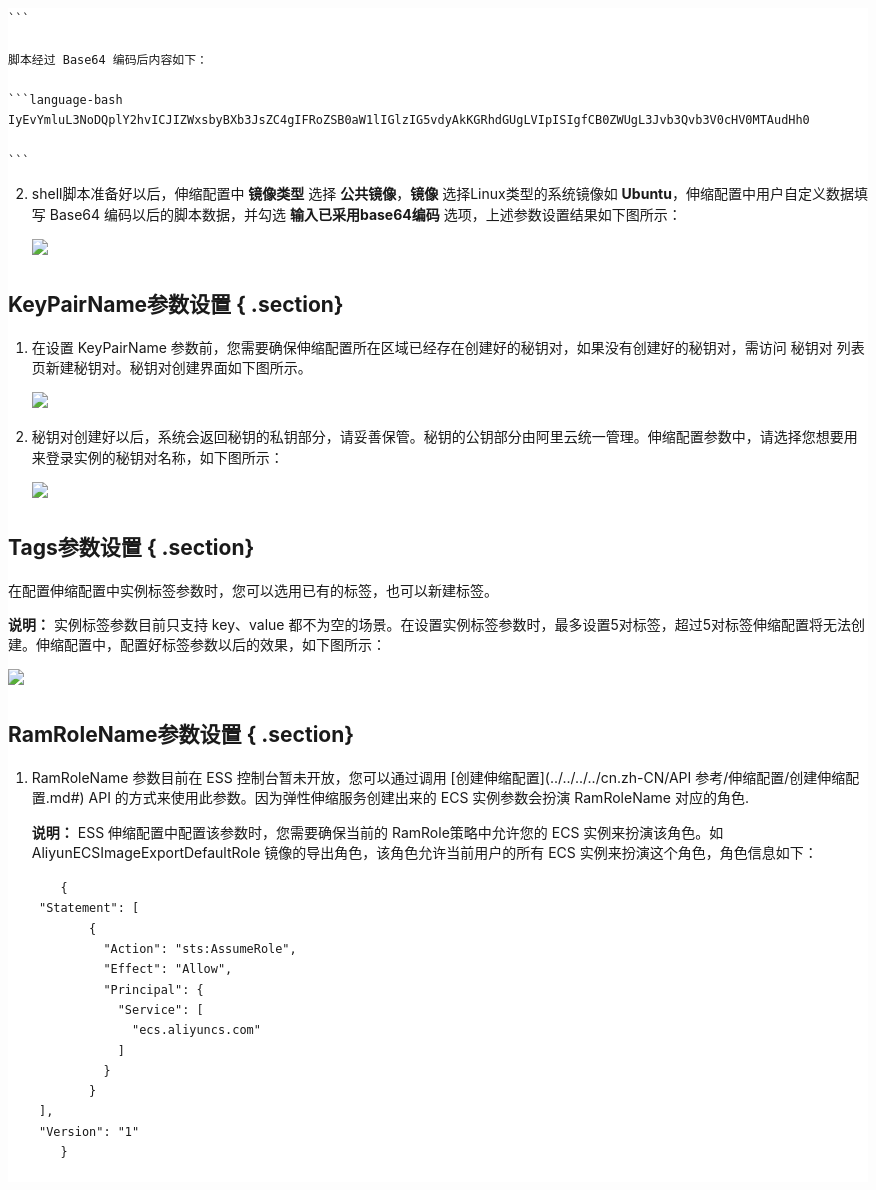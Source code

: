     ```

    脚本经过 Base64 编码后内容如下：

    ```language-bash
    IyEvYmluL3NoDQplY2hvICJIZWxsbyBXb3JsZC4gIFRoZSB0aW1lIGlzIG5vdyAkKGRhdGUgLVIpISIgfCB0ZWUgL3Jvb3Qvb3V0cHV0MTAudHh0
    
    ```

2.  shell脚本准备好以后，伸缩配置中 **镜像类型** 选择 **公共镜像**，**镜像** 选择Linux类型的系统镜像如 **Ubuntu**，伸缩配置中用户自定义数据填写 Base64 编码以后的脚本数据，并勾选 **输入已采用base64编码** 选项，上述参数设置结果如下图所示：

    ![](http://static-aliyun-doc.oss-cn-hangzhou.aliyuncs.com/assets/img/40616/154227366021299_zh-CN.png)


## KeyPairName参数设置 { .section}

1.  在设置 KeyPairName 参数前，您需要确保伸缩配置所在区域已经存在创建好的秘钥对，如果没有创建好的秘钥对，需访问 秘钥对 列表页新建秘钥对。秘钥对创建界面如下图所示。

    ![](http://static-aliyun-doc.oss-cn-hangzhou.aliyuncs.com/assets/img/40616/154227366121300_zh-CN.png)

2.  秘钥对创建好以后，系统会返回秘钥的私钥部分，请妥善保管。秘钥的公钥部分由阿里云统一管理。伸缩配置参数中，请选择您想要用来登录实例的秘钥对名称，如下图所示：

    ![](http://static-aliyun-doc.oss-cn-hangzhou.aliyuncs.com/assets/img/40616/154227366121301_zh-CN.png)


## Tags参数设置 { .section}

在配置伸缩配置中实例标签参数时，您可以选用已有的标签，也可以新建标签。

**说明：** 实例标签参数目前只支持 key、value 都不为空的场景。在设置实例标签参数时，最多设置5对标签，超过5对标签伸缩配置将无法创建。伸缩配置中，配置好标签参数以后的效果，如下图所示：

![](http://static-aliyun-doc.oss-cn-hangzhou.aliyuncs.com/assets/img/40616/154227366121302_zh-CN.png)

## RamRoleName参数设置 { .section}

1.  RamRoleName 参数目前在 ESS 控制台暂未开放，您可以通过调用 [创建伸缩配置](../../../../cn.zh-CN/API 参考/伸缩配置/创建伸缩配置.md#) API 的方式来使用此参数。因为弹性伸缩服务创建出来的 ECS 实例参数会扮演 RamRoleName 对应的角色.

    **说明：** ESS 伸缩配置中配置该参数时，您需要确保当前的 RamRole策略中允许您的 ECS 实例来扮演该角色。如 AliyunECSImageExportDefaultRole 镜像的导出角色，该角色允许当前用户的所有 ECS 实例来扮演这个角色，角色信息如下：

    ```language-bash
    	{
     "Statement": [
    		{
    		  "Action": "sts:AssumeRole",
    		  "Effect": "Allow",
    		  "Principal": {
    			"Service": [
    			  "ecs.aliyuncs.com"
    			]
    		  }
    		}
     ],
     "Version": "1"
    	}
    